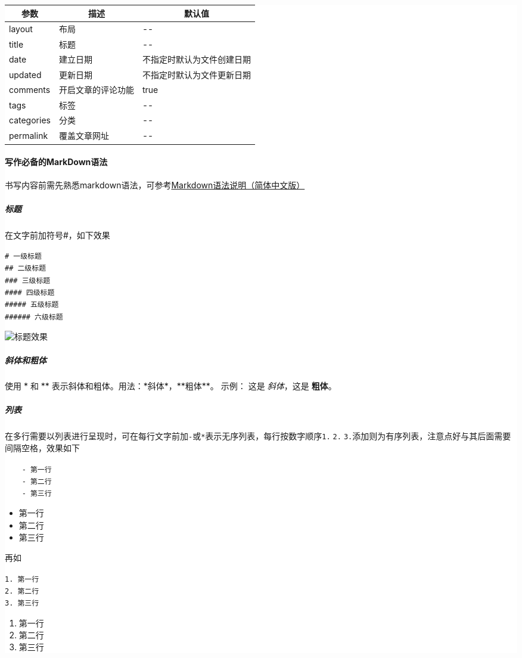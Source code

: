 参数|描述|默认值
---|---|---
layout|布局|--
title|标题|--
date|建立日期|不指定时默认为文件创建日期
updated|更新日期|不指定时默认为文件更新日期
comments|开启文章的评论功能|true
tags|标签|--
categories|分类|--
permalink|覆盖文章网址|--


#### 写作必备的MarkDown语法

书写内容前需先熟悉markdown语法，可参考[Markdown语法说明（简体中文版）](http://www.appinn.com/markdown/)

##### 标题

在文字前加符号#，如下效果
    
    # 一级标题
    ## 二级标题
    ### 三级标题
    #### 四级标题
    ##### 五级标题
    ###### 六级标题

![标题效果](http://ww3.sinaimg.cn/mw690/b5405c76gw1esh81en3r1j205g07yglw.jpg)

##### 斜体和粗体

使用 * 和 ** 表示斜体和粗体。用法：\*斜体\*，\*\*粗体\*\*。
示例：
这是 *斜体*，这是 **粗体**。

##### 列表

在多行需要以列表进行呈现时，可在每行文字前加`-`或`*`表示无序列表，每行按数字顺序`1.` `2.` `3.`添加则为有序列表，注意点好与其后面需要间隔空格，效果如下

        - 第一行
        - 第二行
        - 第三行
- 第一行
- 第二行
- 第三行

再如

    1. 第一行
    2. 第二行
    3. 第三行
1. 第一行
2. 第二行
3. 第三行

